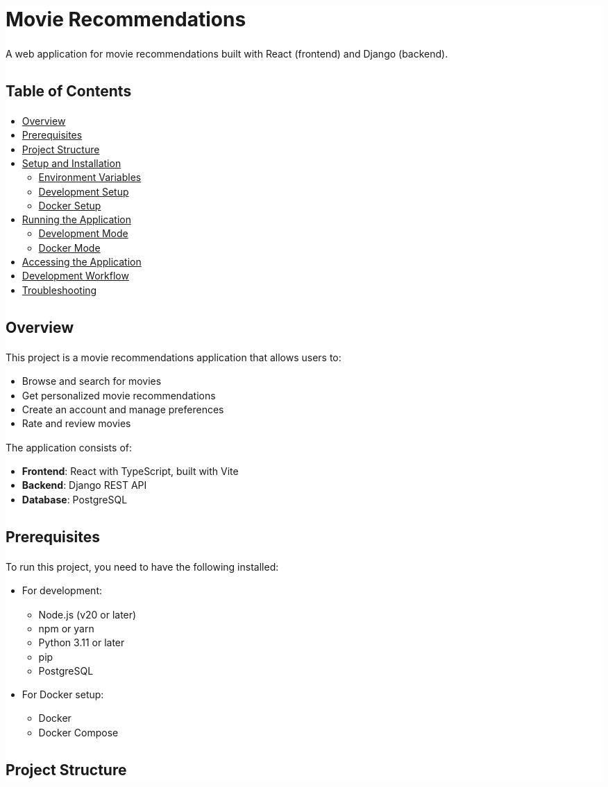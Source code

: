 # Movie Recommendations

A web application for movie recommendations built with React (frontend) and Django (backend).

## Table of Contents

- [Overview](#overview)
- [Prerequisites](#prerequisites)
- [Project Structure](#project-structure)
- [Setup and Installation](#setup-and-installation)
  - [Environment Variables](#environment-variables)
  - [Development Setup](#development-setup)
  - [Docker Setup](#docker-setup)
- [Running the Application](#running-the-application)
  - [Development Mode](#development-mode)
  - [Docker Mode](#docker-mode)
- [Accessing the Application](#accessing-the-application)
- [Development Workflow](#development-workflow)
- [Troubleshooting](#troubleshooting)

## Overview

This project is a movie recommendations application that allows users to:
- Browse and search for movies
- Get personalized movie recommendations
- Create an account and manage preferences
- Rate and review movies

The application consists of:
- **Frontend**: React with TypeScript, built with Vite
- **Backend**: Django REST API
- **Database**: PostgreSQL

## Prerequisites

To run this project, you need to have the following installed:

- For development:
  - Node.js (v20 or later)
  - npm or yarn
  - Python 3.11 or later
  - pip
  - PostgreSQL

- For Docker setup:
  - Docker
  - Docker Compose

## Project Structure
